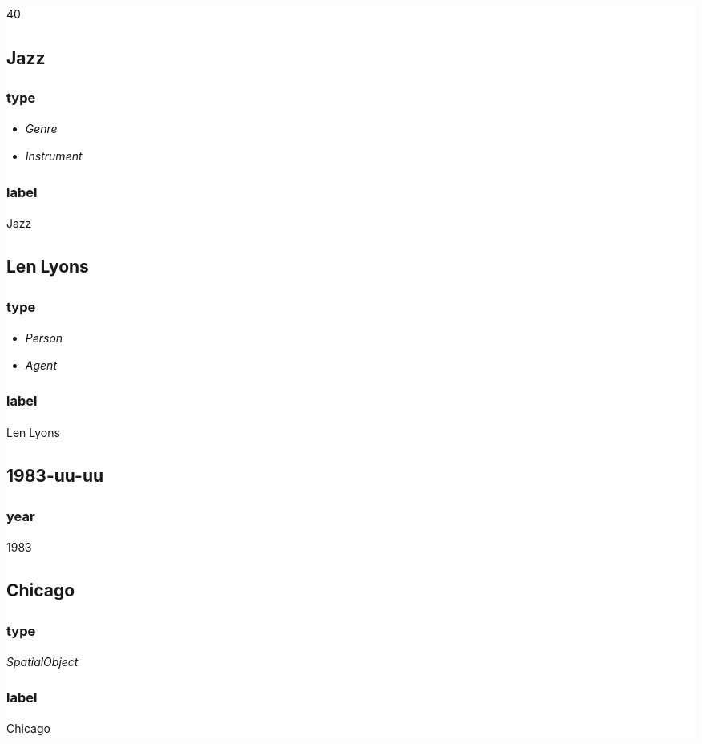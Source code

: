 40

## Jazz

### type

 - *Genre*

 - *Instrument*

### label


Jazz

## Len Lyons

### type

 - *Person*

 - *Agent*

### label


Len Lyons

## 1983-uu-uu

### year


1983

## Chicago

### type


*SpatialObject*

### label


Chicago